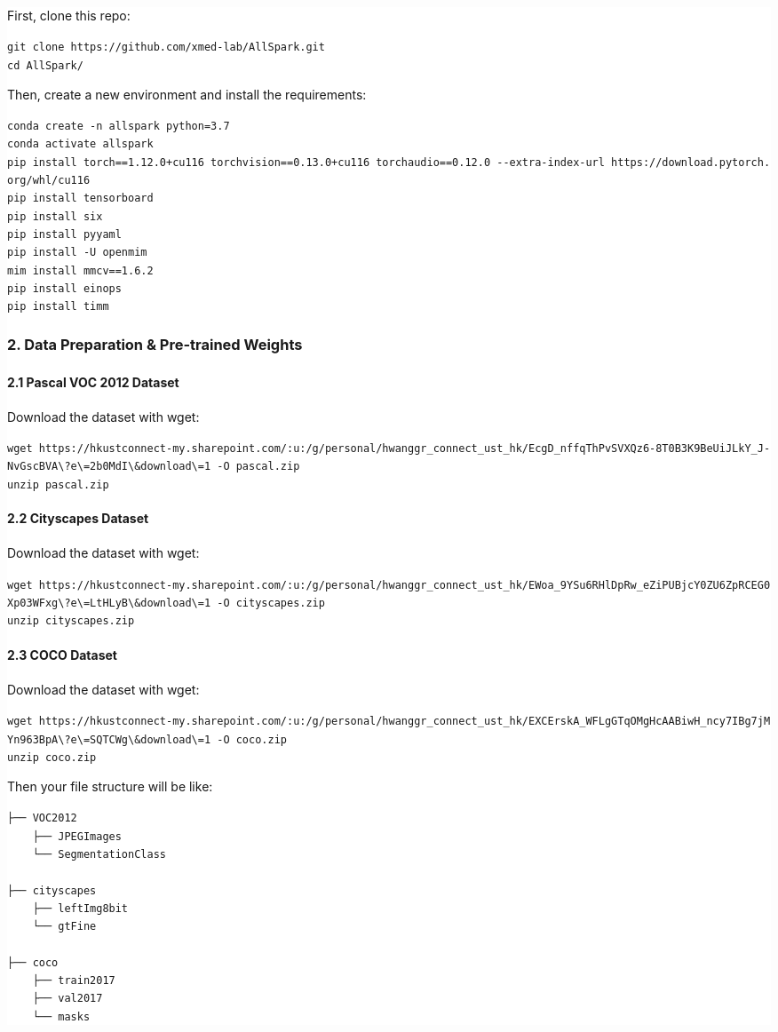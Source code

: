 First, clone this repo:

```shell
git clone https://github.com/xmed-lab/AllSpark.git
cd AllSpark/
```

Then, create a new environment and install the requirements:
```shell
conda create -n allspark python=3.7
conda activate allspark
pip install torch==1.12.0+cu116 torchvision==0.13.0+cu116 torchaudio==0.12.0 --extra-index-url https://download.pytorch.org/whl/cu116
pip install tensorboard
pip install six
pip install pyyaml
pip install -U openmim
mim install mmcv==1.6.2
pip install einops
pip install timm
```

### 2. Data Preparation & Pre-trained Weights

#### 2.1 Pascal VOC 2012 Dataset
Download the dataset with wget:
```shell
wget https://hkustconnect-my.sharepoint.com/:u:/g/personal/hwanggr_connect_ust_hk/EcgD_nffqThPvSVXQz6-8T0B3K9BeUiJLkY_J-NvGscBVA\?e\=2b0MdI\&download\=1 -O pascal.zip
unzip pascal.zip
```

#### 2.2 Cityscapes Dataset
Download the dataset with wget:
```shell
wget https://hkustconnect-my.sharepoint.com/:u:/g/personal/hwanggr_connect_ust_hk/EWoa_9YSu6RHlDpRw_eZiPUBjcY0ZU6ZpRCEG0Xp03WFxg\?e\=LtHLyB\&download\=1 -O cityscapes.zip
unzip cityscapes.zip
```

#### 2.3 COCO Dataset
Download the dataset with wget:
```shell
wget https://hkustconnect-my.sharepoint.com/:u:/g/personal/hwanggr_connect_ust_hk/EXCErskA_WFLgGTqOMgHcAABiwH_ncy7IBg7jMYn963BpA\?e\=SQTCWg\&download\=1 -O coco.zip
unzip coco.zip
```


Then your file structure will be like:

```
├── VOC2012
    ├── JPEGImages
    └── SegmentationClass
    
├── cityscapes
    ├── leftImg8bit
    └── gtFine
    
├── coco
    ├── train2017
    ├── val2017
    └── masks
```
